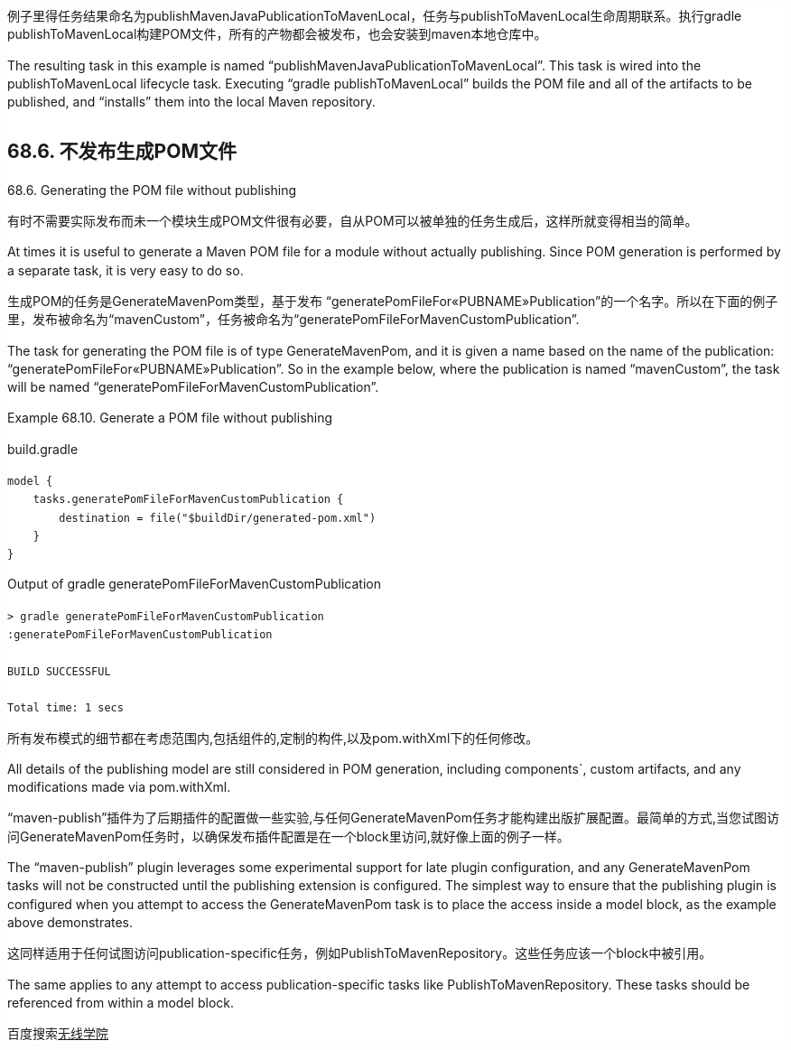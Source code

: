 例子里得任务结果命名为publishMavenJavaPublicationToMavenLocal，任务与publishToMavenLocal生命周期联系。执行gradle publishToMavenLocal构建POM文件，所有的产物都会被发布，也会安装到maven本地仓库中。

The resulting task in this example is named “publishMavenJavaPublicationToMavenLocal”. This task is wired into the publishToMavenLocal lifecycle task. Executing “gradle publishToMavenLocal” builds the POM file and all of the artifacts to be published, and “installs” them into the local Maven repository.

## **68.6. 不发布生成POM文件**

68.6. Generating the POM file without publishing

有时不需要实际发布而未一个模块生成POM文件很有必要，自从POM可以被单独的任务生成后，这样所就变得相当的简单。

At times it is useful to generate a Maven POM file for a module without actually publishing. Since POM generation is performed by a separate task, it is very easy to do so.

生成POM的任务是GenerateMavenPom类型，基于发布 “generatePomFileFor«PUBNAME»Publication”的一个名字。所以在下面的例子里，发布被命名为“mavenCustom”，任务被命名为“generatePomFileForMavenCustomPublication”.

The task for generating the POM file is of type GenerateMavenPom, and it is given a name based on the name of the publication: “generatePomFileFor«PUBNAME»Publication”. So in the example below, where the publication is named “mavenCustom”, the task will be named “generatePomFileForMavenCustomPublication”.

Example 68.10. Generate a POM file without publishing

build.gradle
```
model {
    tasks.generatePomFileForMavenCustomPublication {
        destination = file("$buildDir/generated-pom.xml")
    }
}
```

Output of gradle generatePomFileForMavenCustomPublication

```
> gradle generatePomFileForMavenCustomPublication
:generatePomFileForMavenCustomPublication

BUILD SUCCESSFUL

Total time: 1 secs
```
所有发布模式的细节都在考虑范围内,包括组件的,定制的构件,以及pom.withXml下的任何修改。

All details of the publishing model are still considered in POM generation, including components`, custom artifacts, and any modifications made via pom.withXml.

“maven-publish”插件为了后期插件的配置做一些实验,与任何GenerateMavenPom任务才能构建出版扩展配置。最简单的方式,当您试图访问GenerateMavenPom任务时，以确保发布插件配置是在一个block里访问,就好像上面的例子一样。

The “maven-publish” plugin leverages some experimental support for late plugin configuration, and any GenerateMavenPom tasks will not be constructed until the publishing extension is configured. The simplest way to ensure that the publishing plugin is configured when you attempt to access the GenerateMavenPom task is to place the access inside a model block, as the example above demonstrates.

这同样适用于任何试图访问publication-specific任务，例如PublishToMavenRepository。这些任务应该一个block中被引用。

The same applies to any attempt to access publication-specific tasks like PublishToMavenRepository. These tasks should be referenced from within a model block.

百度搜索[无线学院](http://wirelesscollege.cn)
